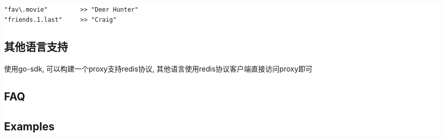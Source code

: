 ```
"fav\.movie"         >> "Deer Hunter"
"friends.1.last"     >> "Craig"
```

## 其他语言支持

使用go-sdk, 可以构建一个proxy支持redis协议, 其他语言使用redis协议客户端直接访问proxy即可

## FAQ

## Examples